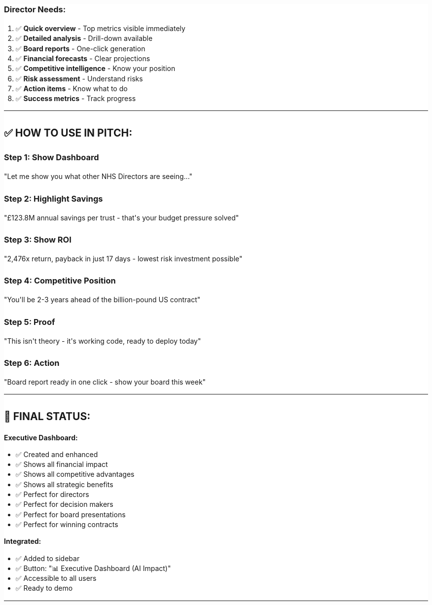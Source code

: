 ### **Director Needs:**
1. ✅ **Quick overview** - Top metrics visible immediately
2. ✅ **Detailed analysis** - Drill-down available
3. ✅ **Board reports** - One-click generation
4. ✅ **Financial forecasts** - Clear projections
5. ✅ **Competitive intelligence** - Know your position
6. ✅ **Risk assessment** - Understand risks
7. ✅ **Action items** - Know what to do
8. ✅ **Success metrics** - Track progress

---

## ✅ HOW TO USE IN PITCH:

### **Step 1: Show Dashboard**
"Let me show you what other NHS Directors are seeing..."

### **Step 2: Highlight Savings**
"£123.8M annual savings per trust - that's your budget pressure solved"

### **Step 3: Show ROI**
"2,476x return, payback in just 17 days - lowest risk investment possible"

### **Step 4: Competitive Position**
"You'll be 2-3 years ahead of the billion-pound US contract"

### **Step 5: Proof**
"This isn't theory - it's working code, ready to deploy today"

### **Step 6: Action**
"Board report ready in one click - show your board this week"

---

## 🎉 FINAL STATUS:

**Executive Dashboard:**
- ✅ Created and enhanced
- ✅ Shows all financial impact
- ✅ Shows all competitive advantages
- ✅ Shows all strategic benefits
- ✅ Perfect for directors
- ✅ Perfect for decision makers
- ✅ Perfect for board presentations
- ✅ Perfect for winning contracts

**Integrated:**
- ✅ Added to sidebar
- ✅ Button: "📊 Executive Dashboard (AI Impact)"
- ✅ Accessible to all users
- ✅ Ready to demo

---
